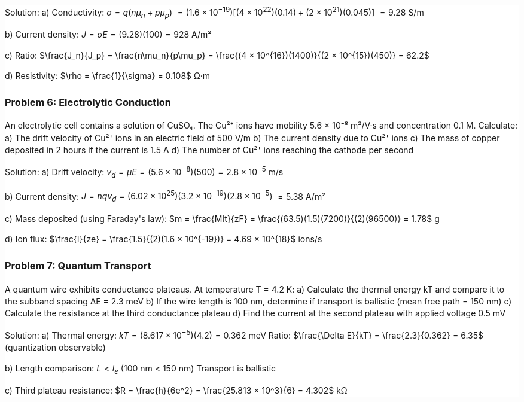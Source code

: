 Solution:
a) Conductivity:
   $\sigma = q(n\mu_n + p\mu_p)$
   $= (1.6 × 10^{-19})[(4 × 10^{22})(0.14) + (2 × 10^{21})(0.045)]$
   $= 9.28$ S/m

b) Current density:
   $J = \sigma E = (9.28)(100) = 928$ A/m²

c) Ratio:
   $\frac{J_n}{J_p} = \frac{n\mu_n}{p\mu_p} = \frac{(4 × 10^{16})(1400)}{(2 × 10^{15})(450)} = 62.2$

d) Resistivity:
   $\rho = \frac{1}{\sigma} = 0.108$ Ω·m

### Problem 6: Electrolytic Conduction

An electrolytic cell contains a solution of CuSO₄. The Cu²⁺ ions have mobility 5.6 × 10⁻⁸ m²/V·s and concentration 0.1 M. Calculate:
a) The drift velocity of Cu²⁺ ions in an electric field of 500 V/m
b) The current density due to Cu²⁺ ions
c) The mass of copper deposited in 2 hours if the current is 1.5 A
d) The number of Cu²⁺ ions reaching the cathode per second

Solution:
a) Drift velocity:
   $v_d = \mu E = (5.6 × 10^{-8})(500) = 2.8 × 10^{-5}$ m/s

b) Current density:
   $J = nqv_d = (6.02 × 10^{25})(3.2 × 10^{-19})(2.8 × 10^{-5})$
   $= 5.38$ A/m²

c) Mass deposited (using Faraday's law):
   $m = \frac{MIt}{zF} = \frac{(63.5)(1.5)(7200)}{(2)(96500)} = 1.78$ g

d) Ion flux:
   $\frac{I}{ze} = \frac{1.5}{(2)(1.6 × 10^{-19})} = 4.69 × 10^{18}$ ions/s

### Problem 7: Quantum Transport

A quantum wire exhibits conductance plateaus. At temperature T = 4.2 K:
a) Calculate the thermal energy kT and compare it to the subband spacing ΔE = 2.3 meV
b) If the wire length is 100 nm, determine if transport is ballistic (mean free path = 150 nm)
c) Calculate the resistance at the third conductance plateau
d) Find the current at the second plateau with applied voltage 0.5 mV

Solution:
a) Thermal energy:
   $kT = (8.617 × 10^{-5})(4.2) = 0.362$ meV
   Ratio: $\frac{\Delta E}{kT} = \frac{2.3}{0.362} = 6.35$ (quantization observable)

b) Length comparison:
   $L < l_e$ (100 nm < 150 nm)
   Transport is ballistic

c) Third plateau resistance:
   $R = \frac{h}{6e^2} = \frac{25.813 × 10^3}{6} = 4.302$ kΩ
